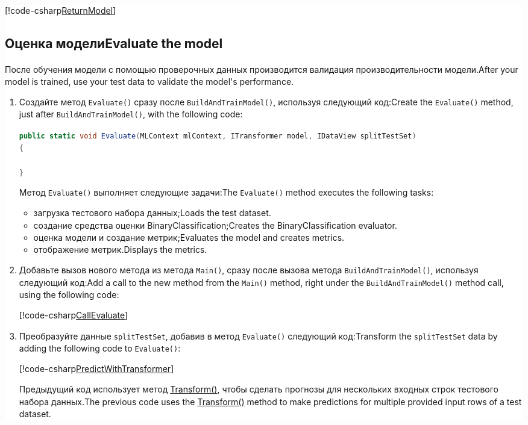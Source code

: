 [!code-csharp[ReturnModel](./snippets/sentiment-analysis/csharp/Program.cs#ReturnModel "Return the model")]

## <a name="evaluate-the-model"></a><span data-ttu-id="9cec6-229">Оценка модели</span><span class="sxs-lookup"><span data-stu-id="9cec6-229">Evaluate the model</span></span>

<span data-ttu-id="9cec6-230">После обучения модели с помощью проверочных данных производится валидация производительности модели.</span><span class="sxs-lookup"><span data-stu-id="9cec6-230">After your model is trained, use your test data to validate the model's performance.</span></span>

1. <span data-ttu-id="9cec6-231">Создайте метод `Evaluate()` сразу после `BuildAndTrainModel()`, используя следующий код:</span><span class="sxs-lookup"><span data-stu-id="9cec6-231">Create the `Evaluate()` method, just after `BuildAndTrainModel()`, with the following code:</span></span>

    ```csharp
    public static void Evaluate(MLContext mlContext, ITransformer model, IDataView splitTestSet)
    {

    }
    ```

    <span data-ttu-id="9cec6-232">Метод `Evaluate()` выполняет следующие задачи:</span><span class="sxs-lookup"><span data-stu-id="9cec6-232">The `Evaluate()` method executes the following tasks:</span></span>

    - <span data-ttu-id="9cec6-233">загрузка тестового набора данных;</span><span class="sxs-lookup"><span data-stu-id="9cec6-233">Loads the test dataset.</span></span>
    - <span data-ttu-id="9cec6-234">создание средства оценки BinaryClassification;</span><span class="sxs-lookup"><span data-stu-id="9cec6-234">Creates the BinaryClassification evaluator.</span></span>
    - <span data-ttu-id="9cec6-235">оценка модели и создание метрик;</span><span class="sxs-lookup"><span data-stu-id="9cec6-235">Evaluates the model and creates metrics.</span></span>
    - <span data-ttu-id="9cec6-236">отображение метрик.</span><span class="sxs-lookup"><span data-stu-id="9cec6-236">Displays the metrics.</span></span>

2. <span data-ttu-id="9cec6-237">Добавьте вызов нового метода из метода `Main()`, сразу после вызова метода `BuildAndTrainModel()`, используя следующий код:</span><span class="sxs-lookup"><span data-stu-id="9cec6-237">Add a call to the new method from the `Main()` method, right under the `BuildAndTrainModel()` method call, using the following code:</span></span>

    [!code-csharp[CallEvaluate](./snippets/sentiment-analysis/csharp/Program.cs#CallEvaluate "Call the Evaluate method")]

3. <span data-ttu-id="9cec6-238">Преобразуйте данные `splitTestSet`, добавив в метод `Evaluate()` следующий код:</span><span class="sxs-lookup"><span data-stu-id="9cec6-238">Transform the `splitTestSet` data by adding the following code to `Evaluate()`:</span></span>

    [!code-csharp[PredictWithTransformer](./snippets/sentiment-analysis/csharp/Program.cs#TransformData "Predict using the Transformer")]

    <span data-ttu-id="9cec6-239">Предыдущий код использует метод [Transform()](xref:Microsoft.ML.ITransformer.Transform%2A), чтобы сделать прогнозы для нескольких входных строк тестового набора данных.</span><span class="sxs-lookup"><span data-stu-id="9cec6-239">The previous code uses the [Transform()](xref:Microsoft.ML.ITransformer.Transform%2A) method to make predictions for multiple provided input rows of a test dataset.</span></span>
